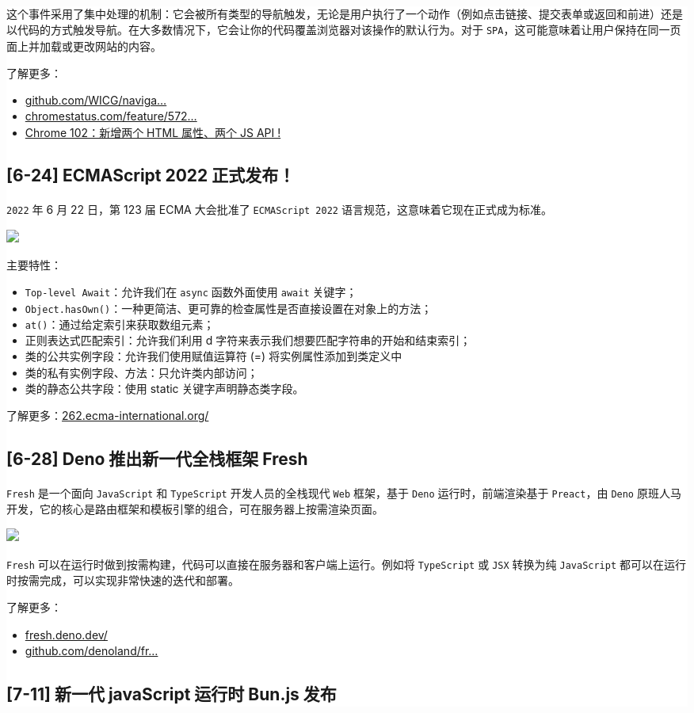这个事件采用了集中处理的机制：它会被所有类型的导航触发，无论是用户执行了一个动作（例如点击链接、提交表单或返回和前进）还是以代码的方式触发导航。在大多数情况下，它会让你的代码覆盖浏览器对该操作的默认行为。对于 `SPA`，这可能意味着让用户保持在同一页面上并加载或更改网站的内容。

了解更多：

*   [github.com/WICG/naviga…](https://link.juejin.cn?target=https%3A%2F%2Fgithub.com%2FWICG%2Fnavigation-api "https://github.com/WICG/navigation-api")
*   [chromestatus.com/feature/572…](https://link.juejin.cn?target=https%3A%2F%2Fchromestatus.com%2Ffeature%2F5721776357113856 "https://chromestatus.com/feature/5721776357113856")
*   [Chrome 102：新增两个 HTML 属性、两个 JS API !](https://link.juejin.cn?target=https%3A%2F%2Fmp.weixin.qq.com%2Fs%3F__biz%3DMzk0MDMwMzQyOA%3D%3D%26mid%3D2247494855%26idx%3D1%26sn%3D2b9ef8fd743efeca59ac9ddb8f26b261%26chksm%3Dc2e119ecf59690fad6a06dbb0cfa1306da5d92de0927f853e43605c71d9014f568d64e520121%26token%3D1558566151%26lang%3Dzh_CN%23rd "https://mp.weixin.qq.com/s?__biz=Mzk0MDMwMzQyOA==&mid=2247494855&idx=1&sn=2b9ef8fd743efeca59ac9ddb8f26b261&chksm=c2e119ecf59690fad6a06dbb0cfa1306da5d92de0927f853e43605c71d9014f568d64e520121&token=1558566151&lang=zh_CN#rd")

\[6-24\] ECMAScript 2022 正式发布！
------------------------------

`2022` 年 6 月 22 日，第 123 届 ECMA 大会批准了 `ECMAScript 2022` 语言规范，这意味着它现在正式成为标准。

![](/images/jueJin/df48154fb0614bd.png)

主要特性：

*   `Top-level Await`：允许我们在 `async` 函数外面使用 `await` 关键字；
*   `Object.hasOwn()`：一种更简洁、更可靠的检查属性是否直接设置在对象上的方法；
*   `at()`：通过给定索引来获取数组元素；
*   正则表达式匹配索引：允许我们利用 d 字符来表示我们想要匹配字符串的开始和结束索引；
*   类的公共实例字段：允许我们使用赋值运算符 (=) 将实例属性添加到类定义中
*   类的私有实例字段、方法：只允许类内部访问；
*   类的静态公共字段：使用 static 关键字声明静态类字段。

了解更多：[262.ecma-international.org/](https://link.juejin.cn?target=https%3A%2F%2F262.ecma-international.org%2F "https://262.ecma-international.org/")

\[6-28\] Deno 推出新一代全栈框架 Fresh
-----------------------------

`Fresh` 是一个面向 `JavaScript` 和 `TypeScript` 开发人员的全栈现代 `Web` 框架，基于 `Deno` 运行时，前端渲染基于 `Preact`，由 `Deno` 原班人马开发，它的核心是路由框架和模板引擎的组合，可在服务器上按需渲染页面。

![](/images/jueJin/aef53b8073154fd.png)

`Fresh` 可以在运行时做到按需构建，代码可以直接在服务器和客户端上运行。例如将 `TypeScript` 或 `JSX` 转换为纯 `JavaScript` 都可以在运行时按需完成，可以实现非常快速的迭代和部署。

了解更多：

*   [fresh.deno.dev/](https://link.juejin.cn?target=https%3A%2F%2Ffresh.deno.dev%2F "https://fresh.deno.dev/")
*   [github.com/denoland/fr…](https://link.juejin.cn?target=https%3A%2F%2Fgithub.com%2Fdenoland%2Ffresh "https://github.com/denoland/fresh")

\[7-11\] 新一代 javaScript 运行时 Bun.js 发布
-------------------------------------
